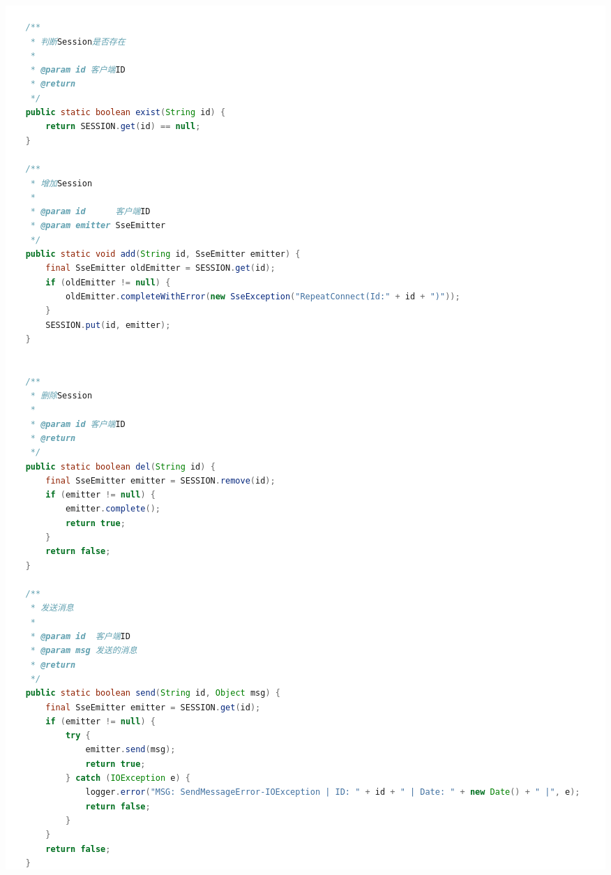 ```java

    /**
     * 判断Session是否存在
     *
     * @param id 客户端ID
     * @return
     */
    public static boolean exist(String id) {
        return SESSION.get(id) == null;
    }

    /**
     * 增加Session
     *
     * @param id      客户端ID
     * @param emitter SseEmitter
     */
    public static void add(String id, SseEmitter emitter) {
        final SseEmitter oldEmitter = SESSION.get(id);
        if (oldEmitter != null) {
            oldEmitter.completeWithError(new SseException("RepeatConnect(Id:" + id + ")"));
        }
        SESSION.put(id, emitter);
    }


    /**
     * 删除Session
     *
     * @param id 客户端ID
     * @return
     */
    public static boolean del(String id) {
        final SseEmitter emitter = SESSION.remove(id);
        if (emitter != null) {
            emitter.complete();
            return true;
        }
        return false;
    }

    /**
     * 发送消息
     *
     * @param id  客户端ID
     * @param msg 发送的消息
     * @return
     */
    public static boolean send(String id, Object msg) {
        final SseEmitter emitter = SESSION.get(id);
        if (emitter != null) {
            try {
                emitter.send(msg);
                return true;
            } catch (IOException e) {
                logger.error("MSG: SendMessageError-IOException | ID: " + id + " | Date: " + new Date() + " |", e);
                return false;
            }
        }
        return false;
    }

```